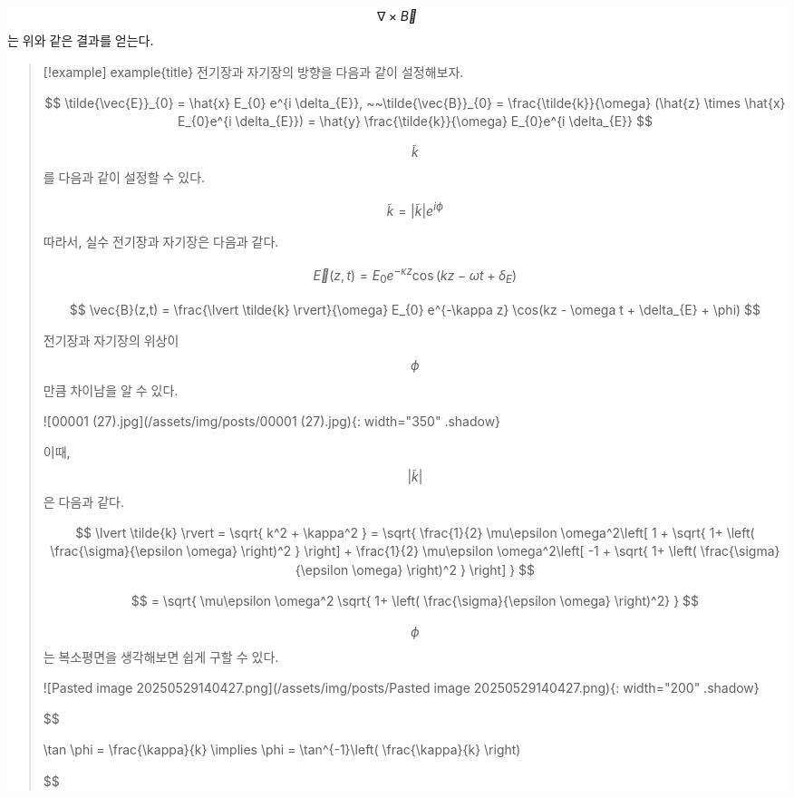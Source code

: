 $$\nabla \times \vec{B}$$는 위와 같은 결과를 얻는다.

> [!example] example{title}
> 전기장과 자기장의 방향을 다음과 같이 설정해보자.
> 
> $$
> \tilde{\vec{E}}_{0} = \hat{x} E_{0} e^{i \delta_{E}}, ~~\tilde{\vec{B}}_{0} = \frac{\tilde{k}}{\omega} (\hat{z} \times \hat{x} E_{0}e^{i \delta_{E}}) = \hat{y} \frac{\tilde{k}}{\omega} E_{0}e^{i \delta_{E}}
> $$
> 
> $$\tilde{k}$$를 다음과 같이 설정할 수 있다.
> 
> $$
> \tilde{k} = \lvert \tilde{k} \rvert  e^{i \phi}
> $$
> 
> 따라서, 실수 전기장과 자기장은 다음과 같다.
> 
> $$
> \vec{E}(z,t) = E_{0} e^{-\kappa z}\cos(kz - \omega t + \delta_{E})
> $$
> 
> 
> $$
> \vec{B}(z,t) = \frac{\lvert \tilde{k} \rvert}{\omega} E_{0} e^{-\kappa z} \cos(kz - \omega t + \delta_{E} + \phi)
> $$
> 
> 전기장과 자기장의 위상이 $$\phi$$만큼 차이남을 알 수 있다.
> 
> ![00001 (27).jpg](/assets/img/posts/00001 (27).jpg){: width="350" .shadow}
> 
> 이때, $$\lvert \tilde{k} \rvert$$은 다음과 같다.
> 
> $$
> \lvert \tilde{k} \rvert = \sqrt{ k^2 + \kappa^2 } = \sqrt{ \frac{1}{2} \mu\epsilon \omega^2\left[ 1 + \sqrt{ 1+ \left( \frac{\sigma}{\epsilon \omega} \right)^2 } \right] + \frac{1}{2} \mu\epsilon \omega^2\left[ -1 + \sqrt{ 1+ \left( \frac{\sigma}{\epsilon \omega} \right)^2 } \right] }
> $$
> 
> 
> $$
> = \sqrt{ \mu\epsilon \omega^2 \sqrt{ 1+ \left( \frac{\sigma}{\epsilon \omega} \right)^2} }
> $$
> 
> 
> $$\phi$$는 복소평면을 생각해보면 쉽게 구할 수 있다.
> 
> ![Pasted image 20250529140427.png](/assets/img/posts/Pasted image 20250529140427.png){: width="200" .shadow}
> 
> 
> 
> $$
> 
> \tan \phi = \frac{\kappa}{k} \implies \phi = \tan^{-1}\left( \frac{\kappa}{k} \right)
> 
> $$
> 
> 
